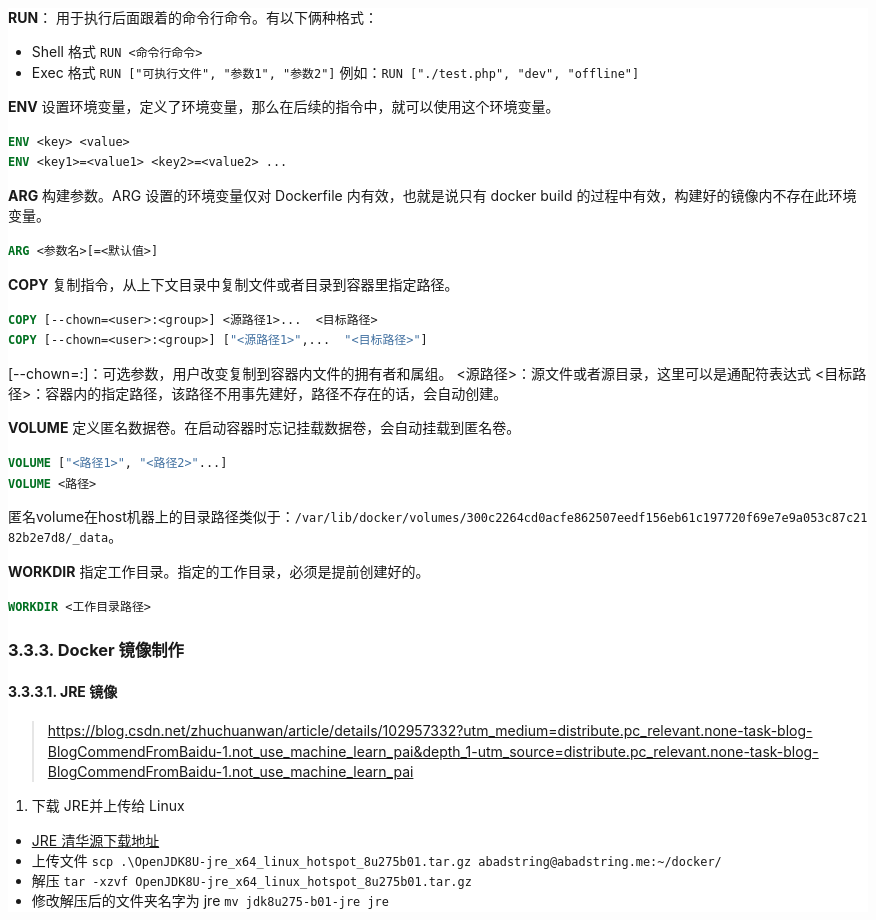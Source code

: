 **RUN**：
用于执行后面跟着的命令行命令。有以下俩种格式：
- Shell 格式 `RUN <命令行命令>`
- Exec 格式 `RUN ["可执行文件", "参数1", "参数2"]` 例如：`RUN ["./test.php", "dev", "offline"]`

**ENV**
设置环境变量，定义了环境变量，那么在后续的指令中，就可以使用这个环境变量。
```dockerfile
ENV <key> <value>
ENV <key1>=<value1> <key2>=<value2> ...
```

**ARG**
构建参数。ARG 设置的环境变量仅对 Dockerfile 内有效，也就是说只有 docker build 的过程中有效，构建好的镜像内不存在此环境变量。
```dockerfile
ARG <参数名>[=<默认值>]
```

**COPY**
复制指令，从上下文目录中复制文件或者目录到容器里指定路径。
```dockerfile
COPY [--chown=<user>:<group>] <源路径1>...  <目标路径>
COPY [--chown=<user>:<group>] ["<源路径1>",...  "<目标路径>"]
```
[--chown=<user>:<group>]：可选参数，用户改变复制到容器内文件的拥有者和属组。
<源路径>：源文件或者源目录，这里可以是通配符表达式
<目标路径>：容器内的指定路径，该路径不用事先建好，路径不存在的话，会自动创建。

**VOLUME**
定义匿名数据卷。在启动容器时忘记挂载数据卷，会自动挂载到匿名卷。
```dockerfile
VOLUME ["<路径1>", "<路径2>"...]
VOLUME <路径>
```
匿名volume在host机器上的目录路径类似于：`/var/lib/docker/volumes/300c2264cd0acfe862507eedf156eb61c197720f69e7e9a053c87c2182b2e7d8/_data`。

**WORKDIR**
指定工作目录。指定的工作目录，必须是提前创建好的。
```dockerfile
WORKDIR <工作目录路径>
```

### 3.3.3. Docker 镜像制作

#### 3.3.3.1. JRE 镜像

> https://blog.csdn.net/zhuchuanwan/article/details/102957332?utm_medium=distribute.pc_relevant.none-task-blog-BlogCommendFromBaidu-1.not_use_machine_learn_pai&depth_1-utm_source=distribute.pc_relevant.none-task-blog-BlogCommendFromBaidu-1.not_use_machine_learn_pai

1. 下载 JRE并上传给 Linux
- [JRE 清华源下载地址](https://mirrors.tuna.tsinghua.edu.cn/AdoptOpenJDK/8/jre/x64/linux/OpenJDK8U-jre_x64_linux_hotspot_8u275b01.tar.gz)
- 上传文件 `scp .\OpenJDK8U-jre_x64_linux_hotspot_8u275b01.tar.gz abadstring@abadstring.me:~/docker/`
- 解压 `tar -xzvf OpenJDK8U-jre_x64_linux_hotspot_8u275b01.tar.gz`
- 修改解压后的文件夹名字为 jre `mv jdk8u275-b01-jre jre`
